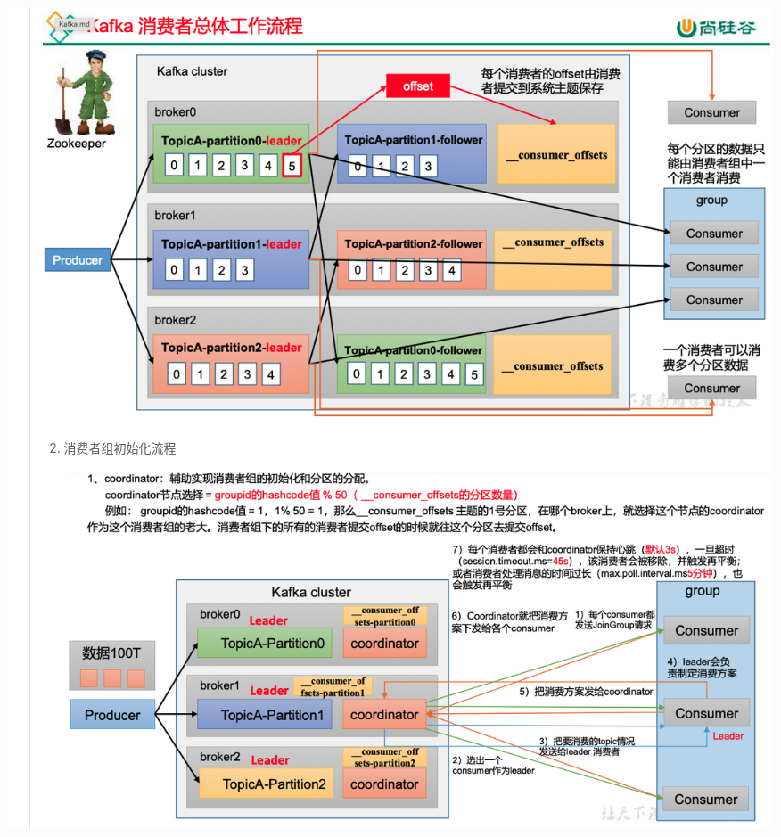 >    ![image-20240328231120828](MessageQueue.assets/image-20240328231120828.png)
>
> 2. 消费者组初始化流程
>
>    ![image-20240328231741901](MessageQueue.assets/image-20240328231741901.png)
>